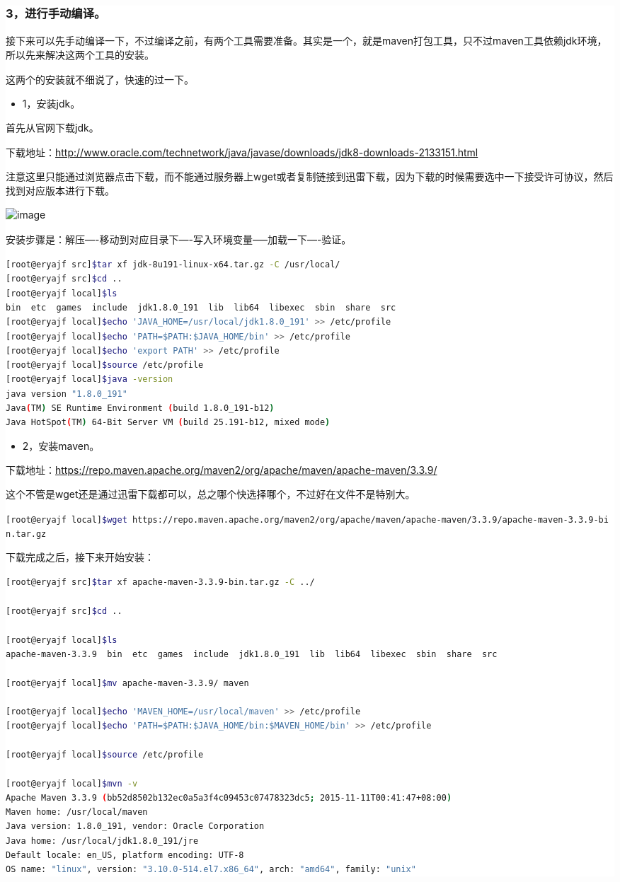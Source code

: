 ### 3，进行手动编译。

接下来可以先手动编译一下，不过编译之前，有两个工具需要准备。其实是一个，就是maven打包工具，只不过maven工具依赖jdk环境，所以先来解决这两个工具的安装。

这两个的安装就不细说了，快速的过一下。

- 1，安装jdk。

首先从官网下载jdk。

下载地址：http://www.oracle.com/technetwork/java/javase/downloads/jdk8-downloads-2133151.html

注意这里只能通过浏览器点击下载，而不能通过服务器上wget或者复制链接到迅雷下载，因为下载的时候需要选中一下接受许可协议，然后找到对应版本进行下载。

![image](https://tvax3.sinaimg.cn/large/008k1Yt0ly1grljmeqd3nj30ko0ci7ga.jpg)

安装步骤是：解压—-移动到对应目录下—-写入环境变量—–加载一下—-验证。

```sh
[root@eryajf src]$tar xf jdk-8u191-linux-x64.tar.gz -C /usr/local/
[root@eryajf src]$cd ..
[root@eryajf local]$ls
bin  etc  games  include  jdk1.8.0_191  lib  lib64  libexec  sbin  share  src
[root@eryajf local]$echo 'JAVA_HOME=/usr/local/jdk1.8.0_191' >> /etc/profile
[root@eryajf local]$echo 'PATH=$PATH:$JAVA_HOME/bin' >> /etc/profile
[root@eryajf local]$echo 'export PATH' >> /etc/profile
[root@eryajf local]$source /etc/profile
[root@eryajf local]$java -version
java version "1.8.0_191"
Java(TM) SE Runtime Environment (build 1.8.0_191-b12)
Java HotSpot(TM) 64-Bit Server VM (build 25.191-b12, mixed mode)
```

- 2，安装maven。

下载地址：https://repo.maven.apache.org/maven2/org/apache/maven/apache-maven/3.3.9/

这个不管是wget还是通过迅雷下载都可以，总之哪个快选择哪个，不过好在文件不是特别大。

```sh
[root@eryajf local]$wget https://repo.maven.apache.org/maven2/org/apache/maven/apache-maven/3.3.9/apache-maven-3.3.9-bin.tar.gz
```

下载完成之后，接下来开始安装：

```sh
[root@eryajf src]$tar xf apache-maven-3.3.9-bin.tar.gz -C ../
 
[root@eryajf src]$cd ..
 
[root@eryajf local]$ls
apache-maven-3.3.9  bin  etc  games  include  jdk1.8.0_191  lib  lib64  libexec  sbin  share  src
 
[root@eryajf local]$mv apache-maven-3.3.9/ maven
 
[root@eryajf local]$echo 'MAVEN_HOME=/usr/local/maven' >> /etc/profile
[root@eryajf local]$echo 'PATH=$PATH:$JAVA_HOME/bin:$MAVEN_HOME/bin' >> /etc/profile
 
[root@eryajf local]$source /etc/profile
 
[root@eryajf local]$mvn -v
Apache Maven 3.3.9 (bb52d8502b132ec0a5a3f4c09453c07478323dc5; 2015-11-11T00:41:47+08:00)
Maven home: /usr/local/maven
Java version: 1.8.0_191, vendor: Oracle Corporation
Java home: /usr/local/jdk1.8.0_191/jre
Default locale: en_US, platform encoding: UTF-8
OS name: "linux", version: "3.10.0-514.el7.x86_64", arch: "amd64", family: "unix"
```
